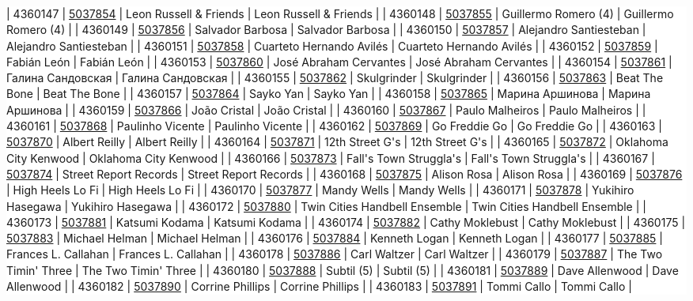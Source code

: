 | 4360147 | [5037854](https://www.discogs.com/artist/5037854) | Leon Russell & Friends | Leon Russell & Friends |
| 4360148 | [5037855](https://www.discogs.com/artist/5037855) | Guillermo Romero (4) | Guillermo Romero (4) |
| 4360149 | [5037856](https://www.discogs.com/artist/5037856) | Salvador Barbosa | Salvador Barbosa |
| 4360150 | [5037857](https://www.discogs.com/artist/5037857) | Alejandro Santiesteban | Alejandro Santiesteban |
| 4360151 | [5037858](https://www.discogs.com/artist/5037858) | Cuarteto Hernando Avilés | Cuarteto Hernando Avilés |
| 4360152 | [5037859](https://www.discogs.com/artist/5037859) | Fabián León | Fabián León |
| 4360153 | [5037860](https://www.discogs.com/artist/5037860) | José Abraham Cervantes | José Abraham Cervantes |
| 4360154 | [5037861](https://www.discogs.com/artist/5037861) | Галина Сандовская | Галина Сандовская |
| 4360155 | [5037862](https://www.discogs.com/artist/5037862) | Skulgrinder | Skulgrinder |
| 4360156 | [5037863](https://www.discogs.com/artist/5037863) | Beat The Bone | Beat The Bone |
| 4360157 | [5037864](https://www.discogs.com/artist/5037864) | Sayko Yan | Sayko Yan |
| 4360158 | [5037865](https://www.discogs.com/artist/5037865) | Марина Аршинова | Марина Аршинова |
| 4360159 | [5037866](https://www.discogs.com/artist/5037866) | João Cristal | João Cristal |
| 4360160 | [5037867](https://www.discogs.com/artist/5037867) | Paulo Malheiros | Paulo Malheiros |
| 4360161 | [5037868](https://www.discogs.com/artist/5037868) | Paulinho Vicente | Paulinho Vicente |
| 4360162 | [5037869](https://www.discogs.com/artist/5037869) | Go Freddie Go | Go Freddie Go |
| 4360163 | [5037870](https://www.discogs.com/artist/5037870) | Albert Reilly | Albert Reilly |
| 4360164 | [5037871](https://www.discogs.com/artist/5037871) | 12th Street G's | 12th Street G's |
| 4360165 | [5037872](https://www.discogs.com/artist/5037872) | Oklahoma City Kenwood | Oklahoma City Kenwood |
| 4360166 | [5037873](https://www.discogs.com/artist/5037873) | Fall's Town Struggla's | Fall's Town Struggla's |
| 4360167 | [5037874](https://www.discogs.com/artist/5037874) | Street Report Records | Street Report Records |
| 4360168 | [5037875](https://www.discogs.com/artist/5037875) | Alison Rosa | Alison Rosa |
| 4360169 | [5037876](https://www.discogs.com/artist/5037876) | High Heels Lo Fi | High Heels Lo Fi |
| 4360170 | [5037877](https://www.discogs.com/artist/5037877) | Mandy Wells | Mandy Wells |
| 4360171 | [5037878](https://www.discogs.com/artist/5037878) | Yukihiro Hasegawa | Yukihiro Hasegawa |
| 4360172 | [5037880](https://www.discogs.com/artist/5037880) | Twin Cities Handbell Ensemble | Twin Cities Handbell Ensemble |
| 4360173 | [5037881](https://www.discogs.com/artist/5037881) | Katsumi Kodama | Katsumi Kodama |
| 4360174 | [5037882](https://www.discogs.com/artist/5037882) | Cathy Moklebust | Cathy Moklebust |
| 4360175 | [5037883](https://www.discogs.com/artist/5037883) | Michael Helman | Michael Helman |
| 4360176 | [5037884](https://www.discogs.com/artist/5037884) | Kenneth Logan | Kenneth Logan |
| 4360177 | [5037885](https://www.discogs.com/artist/5037885) | Frances L. Callahan | Frances L. Callahan |
| 4360178 | [5037886](https://www.discogs.com/artist/5037886) | Carl Waltzer | Carl Waltzer |
| 4360179 | [5037887](https://www.discogs.com/artist/5037887) | The Two Timin' Three | The Two Timin' Three |
| 4360180 | [5037888](https://www.discogs.com/artist/5037888) | Subtil (5) | Subtil (5) |
| 4360181 | [5037889](https://www.discogs.com/artist/5037889) | Dave Allenwood | Dave Allenwood |
| 4360182 | [5037890](https://www.discogs.com/artist/5037890) | Corrine Phillips | Corrine Phillips |
| 4360183 | [5037891](https://www.discogs.com/artist/5037891) | Tommi Callo | Tommi Callo |